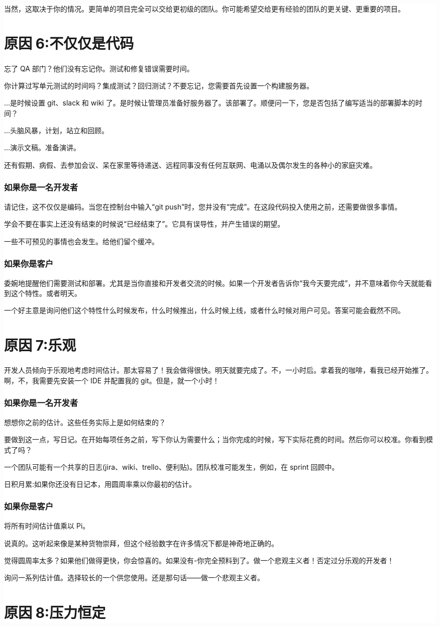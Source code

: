 当然，这取决于你的情况。更简单的项目完全可以交给更初级的团队。你可能希望交给更有经验的团队的更关键、更重要的项目。

# 原因 6:不仅仅是代码

忘了 QA 部门？他们没有忘记你。测试和修复错误需要时间。

你计算过写单元测试的时间吗？集成测试？回归测试？不要忘记，您需要首先设置一个构建服务器。

...是时候设置 git、slack 和 wiki 了。是时候让管理员准备好服务器了。该部署了。顺便问一下，您是否包括了编写适当的部署脚本的时间？

...头脑风暴，计划，站立和回顾。

...演示文稿。准备演讲。

还有假期、病假、去参加会议、呆在家里等待递送、远程同事没有任何互联网、电涌以及偶尔发生的各种小的家庭灾难。

### 如果你是一名开发者

请记住，这不仅仅是编码。当您在控制台中输入“git push”时，您并没有“完成”。在这段代码投入使用之前，还需要做很多事情。

学会不要在事实上还没有结束的时候说“已经结束了”。它具有误导性，并产生错误的期望。

一些不可预见的事情也会发生。给他们留个缓冲。

### 如果你是客户

委婉地提醒他们需要测试和部署。尤其是当你直接和开发者交流的时候。如果一个开发者告诉你“我今天要完成”，并不意味着你今天就能看到这个特性。或者明天。

一个好主意是询问他们这个特性什么时候发布，什么时候推出，什么时候上线，或者什么时候对用户可见。答案可能会截然不同。

# 原因 7:乐观

开发人员倾向于乐观地考虑时间估计。那太容易了！我会做得很快。明天就要完成了。不，一小时后。拿着我的咖啡，看我已经开始推了。啊，不，我需要先安装一个 IDE 并配置我的 git。但是，就一个小时！

### 如果你是一名开发者

想想你之前的估计。这些任务实际上是如何结束的？

要做到这一点，写日记。在开始每项任务之前，写下你认为需要什么；当你完成的时候，写下实际花费的时间。然后你可以校准。你看到模式了吗？

一个团队可能有一个共享的日志(jira、wiki、trello、便利贴)。团队校准可能发生，例如，在 sprint 回顾中。

日积月累:如果你还没有日记本，用圆周率乘以你最初的估计。

### 如果你是客户

将所有时间估计值乘以 Pi。

说真的。这听起来像是某种货物崇拜，但这个经验数字在许多情况下都是神奇地正确的。

觉得圆周率太多？如果他们做得更快，你会惊喜的。如果没有-你完全预料到了。做一个悲观主义者！否定过分乐观的开发者！

询问一系列估计值。选择较长的一个供您使用。还是那句话——做一个悲观主义者。

# 原因 8:压力恒定

